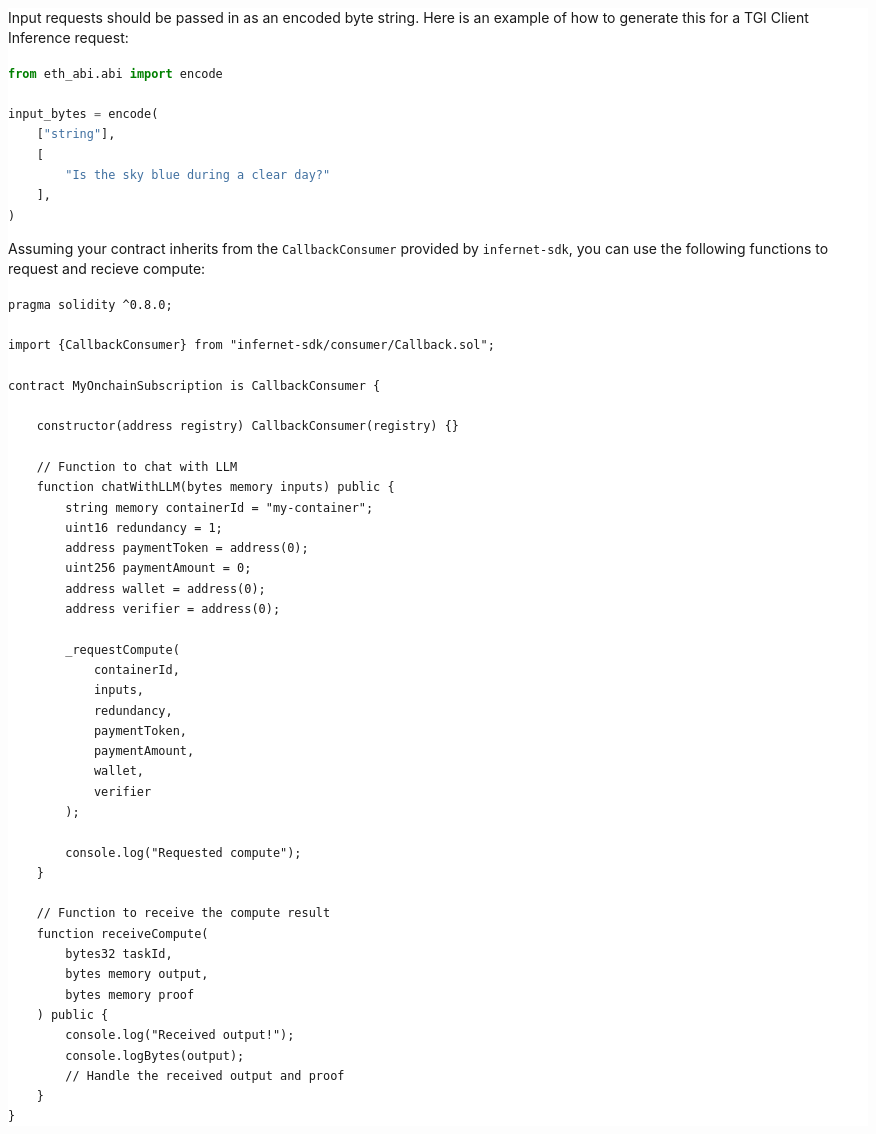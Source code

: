 Input requests should be passed in as an encoded byte string. Here is an example of how
to generate this for a TGI Client Inference request:

```python
from eth_abi.abi import encode

input_bytes = encode(
    ["string"],
    [
        "Is the sky blue during a clear day?"
    ],
)
```

Assuming your contract inherits from the `CallbackConsumer` provided by `infernet-sdk`,
you can use the following functions to request and recieve compute:

```solidity
pragma solidity ^0.8.0;

import {CallbackConsumer} from "infernet-sdk/consumer/Callback.sol";

contract MyOnchainSubscription is CallbackConsumer {

    constructor(address registry) CallbackConsumer(registry) {}

    // Function to chat with LLM
    function chatWithLLM(bytes memory inputs) public {
        string memory containerId = "my-container";
        uint16 redundancy = 1;
        address paymentToken = address(0);
        uint256 paymentAmount = 0;
        address wallet = address(0);
        address verifier = address(0);

        _requestCompute(
            containerId,
            inputs,
            redundancy,
            paymentToken,
            paymentAmount,
            wallet,
            verifier
        );

        console.log("Requested compute");
    }

    // Function to receive the compute result
    function receiveCompute(
        bytes32 taskId,
        bytes memory output,
        bytes memory proof
    ) public {
        console.log("Received output!");
        console.logBytes(output);
        // Handle the received output and proof
    }
}
```
